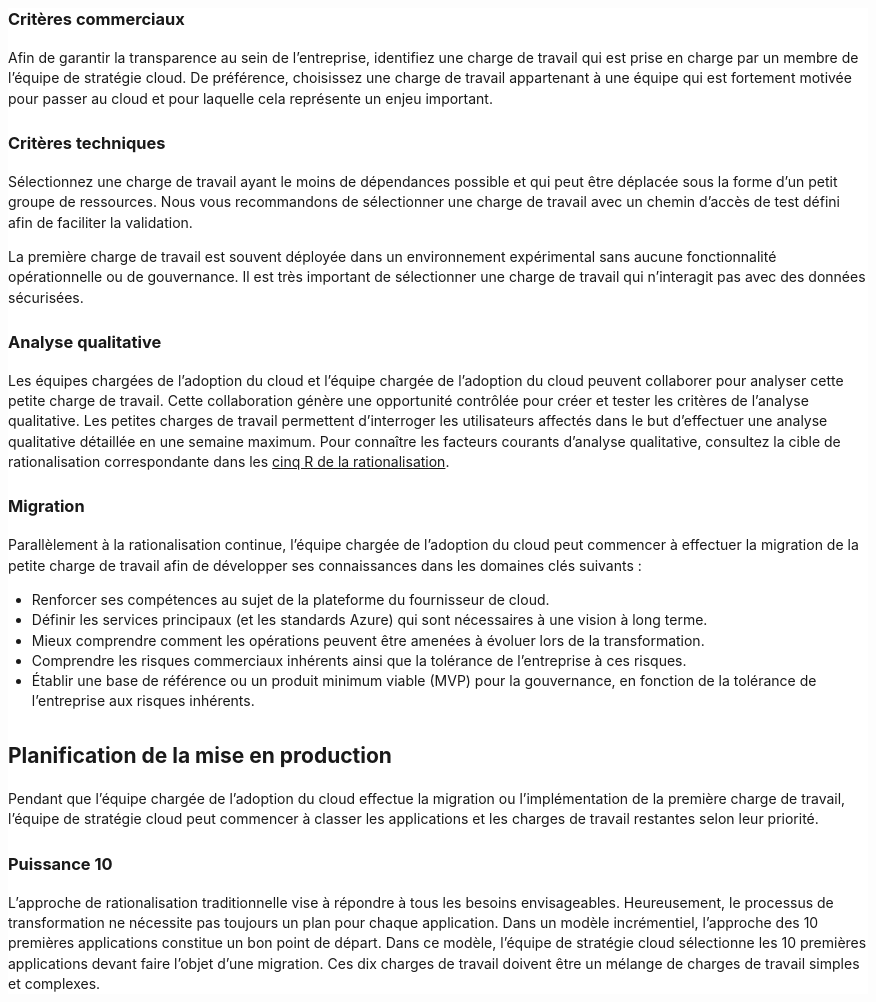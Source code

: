 ### <a name="business-criteria"></a>Critères commerciaux

Afin de garantir la transparence au sein de l’entreprise, identifiez une charge de travail qui est prise en charge par un membre de l’équipe de stratégie cloud. De préférence, choisissez une charge de travail appartenant à une équipe qui est fortement motivée pour passer au cloud et pour laquelle cela représente un enjeu important.

### <a name="technical-criteria"></a>Critères techniques

Sélectionnez une charge de travail ayant le moins de dépendances possible et qui peut être déplacée sous la forme d’un petit groupe de ressources. Nous vous recommandons de sélectionner une charge de travail avec un chemin d’accès de test défini afin de faciliter la validation.

La première charge de travail est souvent déployée dans un environnement expérimental sans aucune fonctionnalité opérationnelle ou de gouvernance. Il est très important de sélectionner une charge de travail qui n’interagit pas avec des données sécurisées.

### <a name="qualitative-analysis"></a>Analyse qualitative

Les équipes chargées de l’adoption du cloud et l’équipe chargée de l’adoption du cloud peuvent collaborer pour analyser cette petite charge de travail. Cette collaboration génère une opportunité contrôlée pour créer et tester les critères de l’analyse qualitative. Les petites charges de travail permettent d’interroger les utilisateurs affectés dans le but d’effectuer une analyse qualitative détaillée en une semaine maximum. Pour connaître les facteurs courants d’analyse qualitative, consultez la cible de rationalisation correspondante dans les [cinq R de la rationalisation](./5-rs-of-rationalization.md).

### <a name="migration"></a>Migration

Parallèlement à la rationalisation continue, l’équipe chargée de l’adoption du cloud peut commencer à effectuer la migration de la petite charge de travail afin de développer ses connaissances dans les domaines clés suivants :

- Renforcer ses compétences au sujet de la plateforme du fournisseur de cloud.
- Définir les services principaux (et les standards Azure) qui sont nécessaires à une vision à long terme.
- Mieux comprendre comment les opérations peuvent être amenées à évoluer lors de la transformation.
- Comprendre les risques commerciaux inhérents ainsi que la tolérance de l’entreprise à ces risques.
- Établir une base de référence ou un produit minimum viable (MVP) pour la gouvernance, en fonction de la tolérance de l’entreprise aux risques inhérents.

## <a name="release-planning"></a>Planification de la mise en production

Pendant que l’équipe chargée de l’adoption du cloud effectue la migration ou l’implémentation de la première charge de travail, l’équipe de stratégie cloud peut commencer à classer les applications et les charges de travail restantes selon leur priorité.

### <a name="power-of-10"></a>Puissance 10

L’approche de rationalisation traditionnelle vise à répondre à tous les besoins envisageables. Heureusement, le processus de transformation ne nécessite pas toujours un plan pour chaque application. Dans un modèle incrémentiel, l’approche des 10 premières applications constitue un bon point de départ. Dans ce modèle, l’équipe de stratégie cloud sélectionne les 10 premières applications devant faire l’objet d’une migration. Ces dix charges de travail doivent être un mélange de charges de travail simples et complexes.
